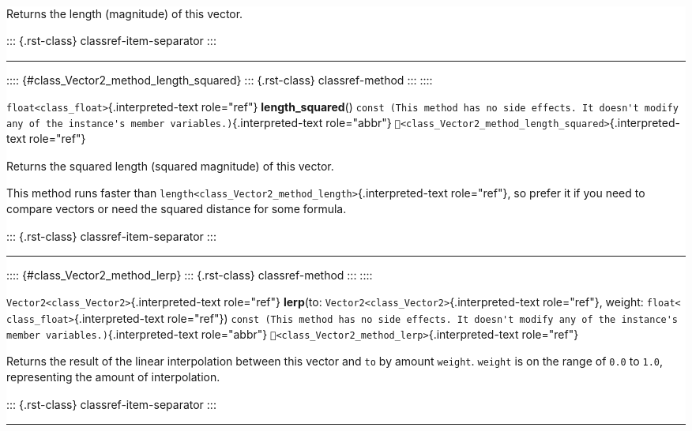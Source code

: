 Returns the length (magnitude) of this vector.

::: {.rst-class}
classref-item-separator
:::

------------------------------------------------------------------------

:::: {#class_Vector2_method_length_squared}
::: {.rst-class}
classref-method
:::
::::

`float<class_float>`{.interpreted-text role="ref"} **length_squared**()
`const (This method has no side effects. It doesn't modify any of the instance's member variables.)`{.interpreted-text
role="abbr"} `🔗<class_Vector2_method_length_squared>`{.interpreted-text
role="ref"}

Returns the squared length (squared magnitude) of this vector.

This method runs faster than
`length<class_Vector2_method_length>`{.interpreted-text role="ref"}, so
prefer it if you need to compare vectors or need the squared distance
for some formula.

::: {.rst-class}
classref-item-separator
:::

------------------------------------------------------------------------

:::: {#class_Vector2_method_lerp}
::: {.rst-class}
classref-method
:::
::::

`Vector2<class_Vector2>`{.interpreted-text role="ref"} **lerp**(to:
`Vector2<class_Vector2>`{.interpreted-text role="ref"}, weight:
`float<class_float>`{.interpreted-text role="ref"})
`const (This method has no side effects. It doesn't modify any of the instance's member variables.)`{.interpreted-text
role="abbr"} `🔗<class_Vector2_method_lerp>`{.interpreted-text
role="ref"}

Returns the result of the linear interpolation between this vector and
`to` by amount `weight`. `weight` is on the range of `0.0` to `1.0`,
representing the amount of interpolation.

::: {.rst-class}
classref-item-separator
:::

------------------------------------------------------------------------

